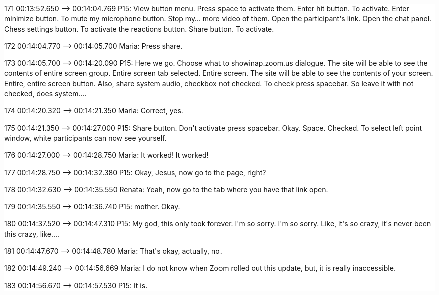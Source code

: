 171
00:13:52.650 --> 00:14:04.769
P15: View button menu. Press space to activate them. Enter hit button. To activate. Enter minimize button. To mute my microphone button. Stop my… more video of them. Open the participant's link. Open the chat panel. Chess settings button. To activate the reactions button. Share button. To activate.

172
00:14:04.770 --> 00:14:05.700
Maria: Press share.

173
00:14:05.700 --> 00:14:20.090
P15: Here we go. Choose what to showinap.zoom.us dialogue. The site will be able to see the contents of entire screen group. Entire screen tab selected. Entire screen. The site will be able to see the contents of your screen. Entire, entire screen button. Also, share system audio, checkbox not checked. To check press spacebar. So leave it with not checked, does system….

174
00:14:20.320 --> 00:14:21.350
Maria: Correct, yes.

175
00:14:21.350 --> 00:14:27.000
P15: Share button. Don't activate press spacebar. Okay. Space. Checked. To select left point window, white participants can now see yourself.

176
00:14:27.000 --> 00:14:28.750
Maria: It worked! It worked!

177
00:14:28.750 --> 00:14:32.380
P15: Okay, Jesus, now go to the page, right?

178
00:14:32.630 --> 00:14:35.550
Renata: Yeah, now go to the tab where you have that link open.

179
00:14:35.550 --> 00:14:36.740
P15: mother. Okay.

180
00:14:37.520 --> 00:14:47.310
P15: My god, this only took forever. I'm so sorry. I'm so sorry. Like, it's so crazy, it's never been this crazy, like….

181
00:14:47.670 --> 00:14:48.780
Maria: That's okay, actually, no.

182
00:14:49.240 --> 00:14:56.669
Maria: I do not know when Zoom rolled out this update, but, it is really inaccessible.

183
00:14:56.670 --> 00:14:57.530
P15: It is.
